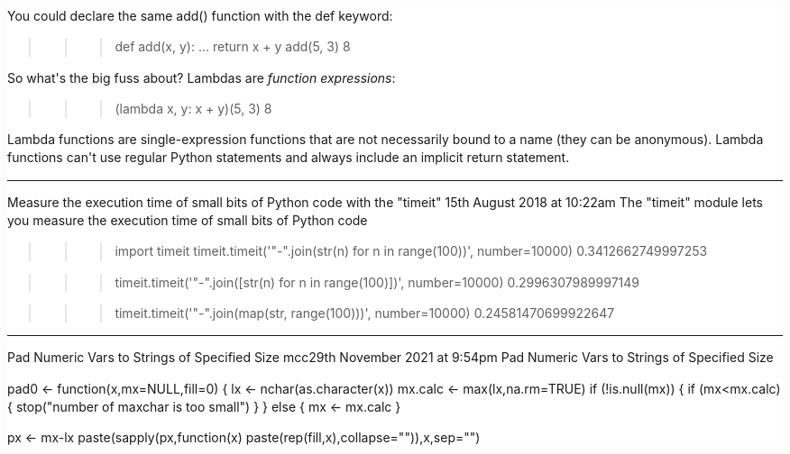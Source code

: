 You could declare the same add() function with the def keyword:
>>> def add(x, y):
...     return x + y
>>> add(5, 3)
8

So what's the big fuss about? Lambdas are *function expressions*:
>>> (lambda x, y: x + y)(5, 3)
8

Lambda functions are single-expression functions that are not necessarily bound to a name (they can be anonymous).
Lambda functions can't use regular Python statements and always include an implicit return statement.


-------------------------



Measure the execution time of small bits of Python code with the "timeit"
15th August 2018 at 10:22am
The "timeit" module lets you measure the execution time of small bits of Python code
>>> import timeit
>>> timeit.timeit('"-".join(str(n) for n in range(100))',
                  number=10000)
0.3412662749997253

>>> timeit.timeit('"-".join([str(n) for n in range(100)])',
                  number=10000)
0.2996307989997149

>>> timeit.timeit('"-".join(map(str, range(100)))',
                  number=10000)
0.24581470699922647

---------------------

Pad Numeric Vars to Strings of Specified Size
mcc29th November 2021 at 9:54pm
Pad Numeric Vars to Strings of Specified Size

pad0 <- function(x,mx=NULL,fill=0) {
     lx <- nchar(as.character(x))
    mx.calc <- max(lx,na.rm=TRUE)
    if (!is.null(mx)) {
       if (mx<mx.calc) {
          stop("number of maxchar is too small")
      }
   } else {
      mx <- mx.calc
   }

   px <- mx-lx
paste(sapply(px,function(x) paste(rep(fill,x),collapse="")),x,sep="")

